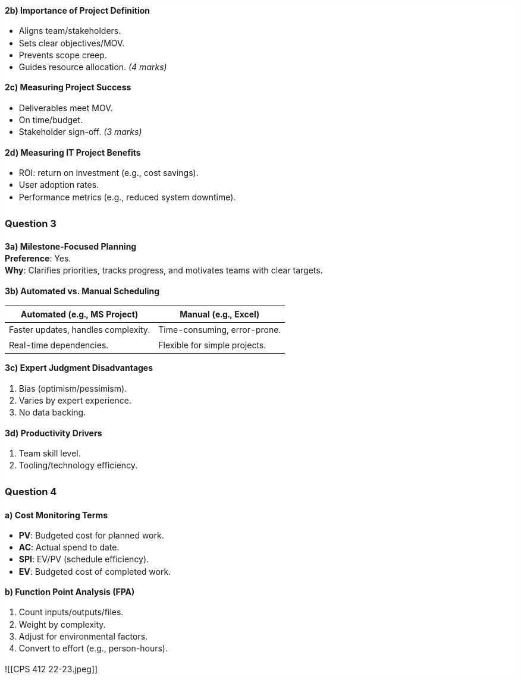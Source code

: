 **2b) Importance of Project Definition**  
- Aligns team/stakeholders.  
- Sets clear objectives/MOV.  
- Prevents scope creep.  
- Guides resource allocation. *(4 marks)*  

**2c) Measuring Project Success**  
- Deliverables meet MOV.  
- On time/budget.  
- Stakeholder sign-off. *(3 marks)*  

**2d) Measuring IT Project Benefits**  
- ROI: return on investment (e.g., cost savings).  
- User adoption rates.  
- Performance metrics (e.g., reduced system downtime). 

### **Question 3**  
**3a) Milestone-Focused Planning**  
**Preference**: Yes.  
**Why**: Clarifies priorities, tracks progress, and motivates teams with clear targets.

**3b) Automated vs. Manual Scheduling**  

| **Automated** (e.g., MS Project) | **Manual** (e.g., Excel) |  
|----------------------------------|--------------------------|  
| Faster updates, handles complexity. | Time-consuming, error-prone. |  
| Real-time dependencies. | Flexible for simple projects. |  


**3c) Expert Judgment Disadvantages**  
1. Bias (optimism/pessimism).  
2. Varies by expert experience.  
3. No data backing.  

**3d) Productivity Drivers**  
1. Team skill level.  
2. Tooling/technology efficiency. 


### **Question 4**  
**a) Cost Monitoring Terms**  
- **PV**: Budgeted cost for planned work. 
- **AC**: Actual spend to date.  
- **SPI**: EV/PV (schedule efficiency).  
- **EV**: Budgeted cost of completed work.   

**b) Function Point Analysis (FPA)**  
1. Count inputs/outputs/files.  
2. Weight by complexity.  
3. Adjust for environmental factors.  
4. Convert to effort (e.g., person-hours).  



![[CPS 412 22-23.jpeg]]
